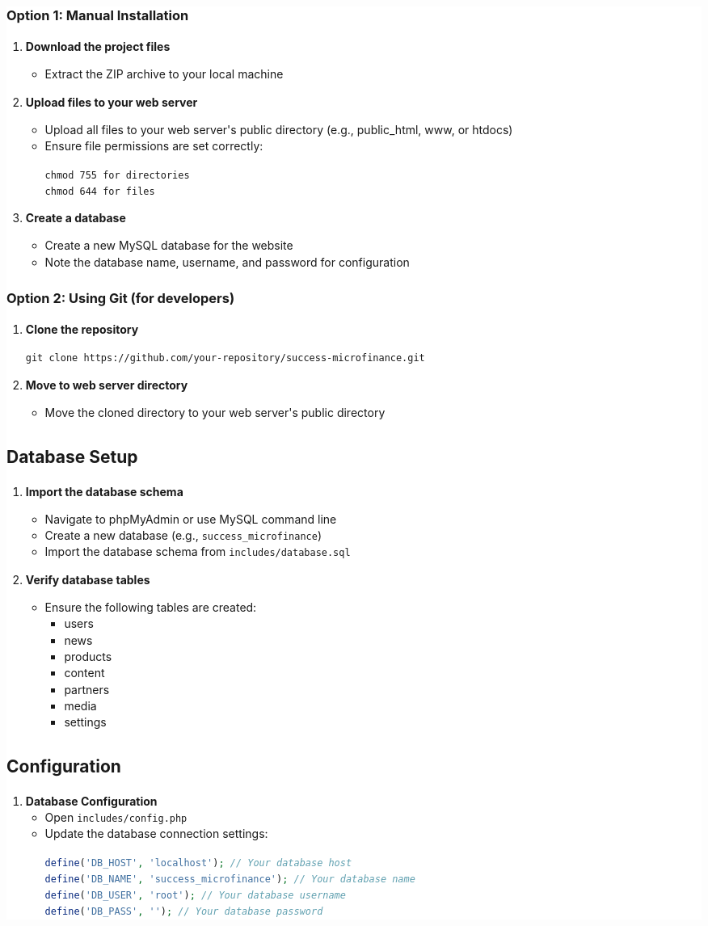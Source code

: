 ### Option 1: Manual Installation

1. **Download the project files**
   - Extract the ZIP archive to your local machine

2. **Upload files to your web server**
   - Upload all files to your web server's public directory (e.g., public_html, www, or htdocs)
   - Ensure file permissions are set correctly:
     ```
     chmod 755 for directories
     chmod 644 for files
     ```

3. **Create a database**
   - Create a new MySQL database for the website
   - Note the database name, username, and password for configuration

### Option 2: Using Git (for developers)

1. **Clone the repository**
   ```
   git clone https://github.com/your-repository/success-microfinance.git
   ```

2. **Move to web server directory**
   - Move the cloned directory to your web server's public directory

## Database Setup

1. **Import the database schema**
   - Navigate to phpMyAdmin or use MySQL command line
   - Create a new database (e.g., `success_microfinance`)
   - Import the database schema from `includes/database.sql`

2. **Verify database tables**
   - Ensure the following tables are created:
     - users
     - news
     - products
     - content
     - partners
     - media
     - settings

## Configuration

1. **Database Configuration**
   - Open `includes/config.php`
   - Update the database connection settings:
     ```php
     define('DB_HOST', 'localhost'); // Your database host
     define('DB_NAME', 'success_microfinance'); // Your database name
     define('DB_USER', 'root'); // Your database username
     define('DB_PASS', ''); // Your database password
     ```
